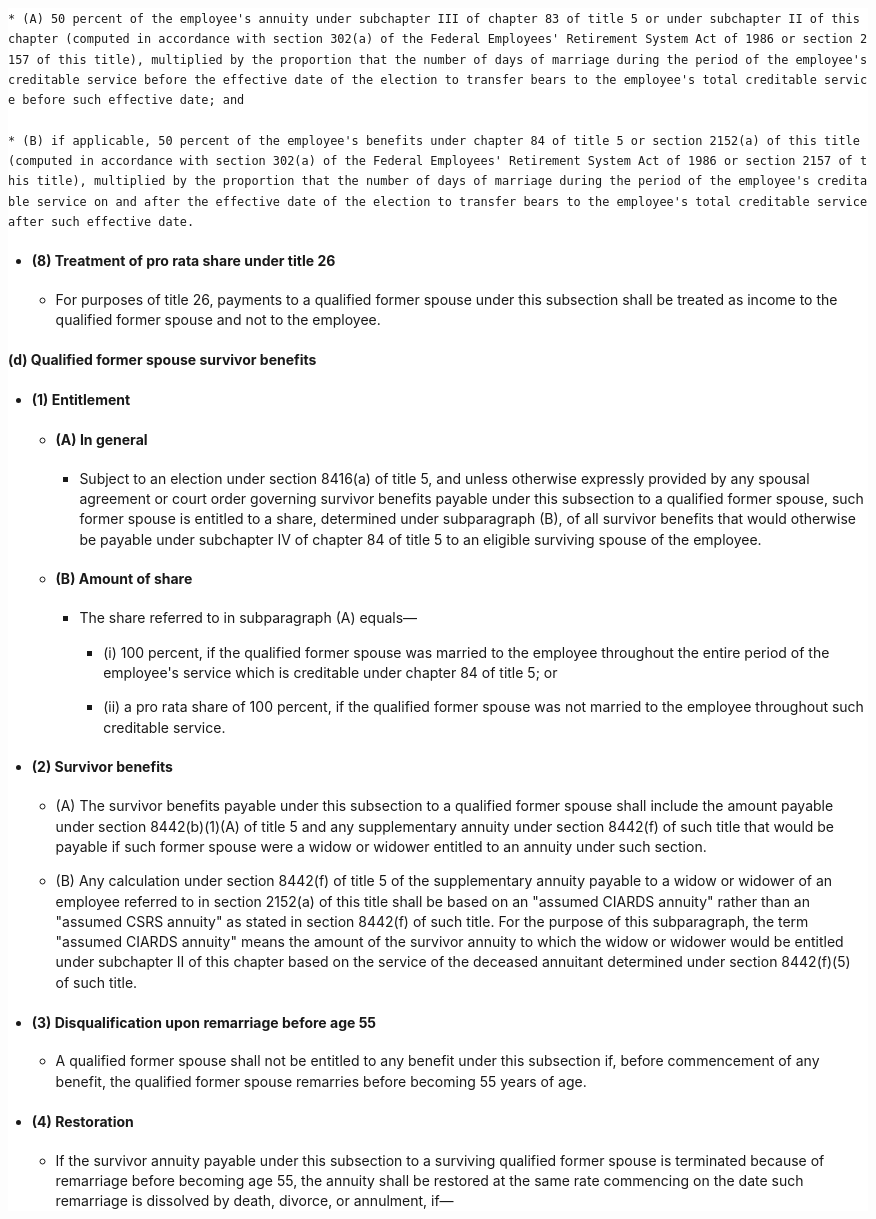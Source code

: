     * (A) 50 percent of the employee's annuity under subchapter III of chapter 83 of title 5 or under subchapter II of this chapter (computed in accordance with section 302(a) of the Federal Employees' Retirement System Act of 1986 or section 2157 of this title), multiplied by the proportion that the number of days of marriage during the period of the employee's creditable service before the effective date of the election to transfer bears to the employee's total creditable service before such effective date; and

    * (B) if applicable, 50 percent of the employee's benefits under chapter 84 of title 5 or section 2152(a) of this title (computed in accordance with section 302(a) of the Federal Employees' Retirement System Act of 1986 or section 2157 of this title), multiplied by the proportion that the number of days of marriage during the period of the employee's creditable service on and after the effective date of the election to transfer bears to the employee's total creditable service after such effective date.

* #### (8) Treatment of pro rata share under title 26
  * For purposes of title 26, payments to a qualified former spouse under this subsection shall be treated as income to the qualified former spouse and not to the employee.

#### (d) Qualified former spouse survivor benefits
* #### (1) Entitlement
  * #### (A) In general
    * Subject to an election under section 8416(a) of title 5, and unless otherwise expressly provided by any spousal agreement or court order governing survivor benefits payable under this subsection to a qualified former spouse, such former spouse is entitled to a share, determined under subparagraph (B), of all survivor benefits that would otherwise be payable under subchapter IV of chapter 84 of title 5 to an eligible surviving spouse of the employee.

  * #### (B) Amount of share
    * The share referred to in subparagraph (A) equals—

      * (i) 100 percent, if the qualified former spouse was married to the employee throughout the entire period of the employee's service which is creditable under chapter 84 of title 5; or

      * (ii) a pro rata share of 100 percent, if the qualified former spouse was not married to the employee throughout such creditable service.

* #### (2) Survivor benefits
  * (A) The survivor benefits payable under this subsection to a qualified former spouse shall include the amount payable under section 8442(b)(1)(A) of title 5 and any supplementary annuity under section 8442(f) of such title that would be payable if such former spouse were a widow or widower entitled to an annuity under such section.

  * (B) Any calculation under section 8442(f) of title 5 of the supplementary annuity payable to a widow or widower of an employee referred to in section 2152(a) of this title shall be based on an "assumed CIARDS annuity" rather than an "assumed CSRS annuity" as stated in section 8442(f) of such title. For the purpose of this subparagraph, the term "assumed CIARDS annuity" means the amount of the survivor annuity to which the widow or widower would be entitled under subchapter II of this chapter based on the service of the deceased annuitant determined under section 8442(f)(5) of such title.

* #### (3) Disqualification upon remarriage before age 55
  * A qualified former spouse shall not be entitled to any benefit under this subsection if, before commencement of any benefit, the qualified former spouse remarries before becoming 55 years of age.

* #### (4) Restoration
  * If the survivor annuity payable under this subsection to a surviving qualified former spouse is terminated because of remarriage before becoming age 55, the annuity shall be restored at the same rate commencing on the date such remarriage is dissolved by death, divorce, or annulment, if—
